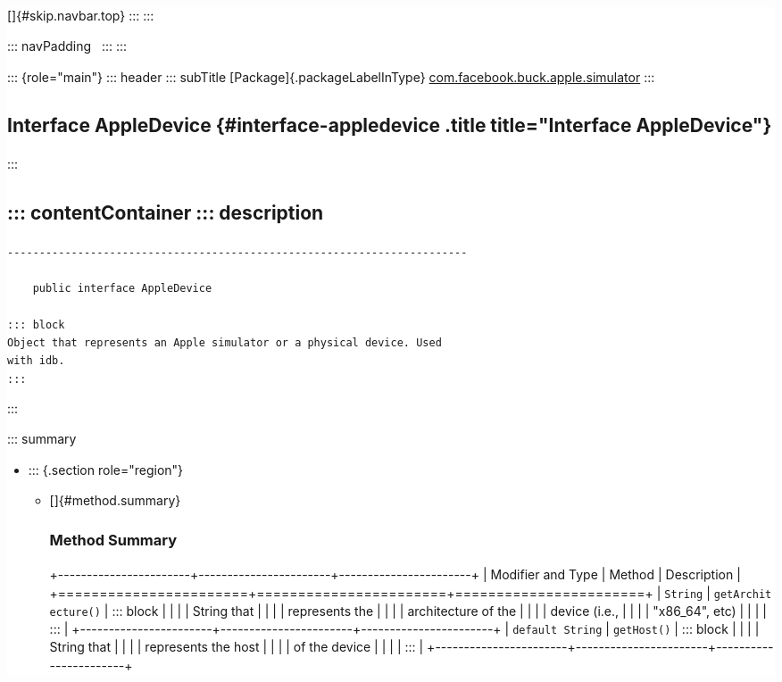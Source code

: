 </div>

[]{#skip.navbar.top}
:::
:::

::: navPadding
 
:::
:::

::: {role="main"}
::: header
::: subTitle
[Package]{.packageLabelInType} [com.facebook.buck.apple.simulator](package-summary.html)
:::

## Interface AppleDevice {#interface-appledevice .title title="Interface AppleDevice"}
:::

::: contentContainer
::: description
-   

    ------------------------------------------------------------------------

        public interface AppleDevice

    ::: block
    Object that represents an Apple simulator or a physical device. Used
    with idb.
    :::
:::

::: summary
-   ::: {.section role="region"}
    -   []{#method.summary}

        ### Method Summary

        +-----------------------+-----------------------+-----------------------+
        | Modifier and Type     | Method                | Description           |
        +=======================+=======================+=======================+
        | `String`              | `getArchitecture()`   | ::: block             |
        |                       |                       | String that           |
        |                       |                       | represents the        |
        |                       |                       | architecture of the   |
        |                       |                       | device (i.e.,         |
        |                       |                       | \"x86_64\", etc)      |
        |                       |                       | :::                   |
        +-----------------------+-----------------------+-----------------------+
        | `default String`      | `getHost()`           | ::: block             |
        |                       |                       | String that           |
        |                       |                       | represents the host   |
        |                       |                       | of the device         |
        |                       |                       | :::                   |
        +-----------------------+-----------------------+-----------------------+